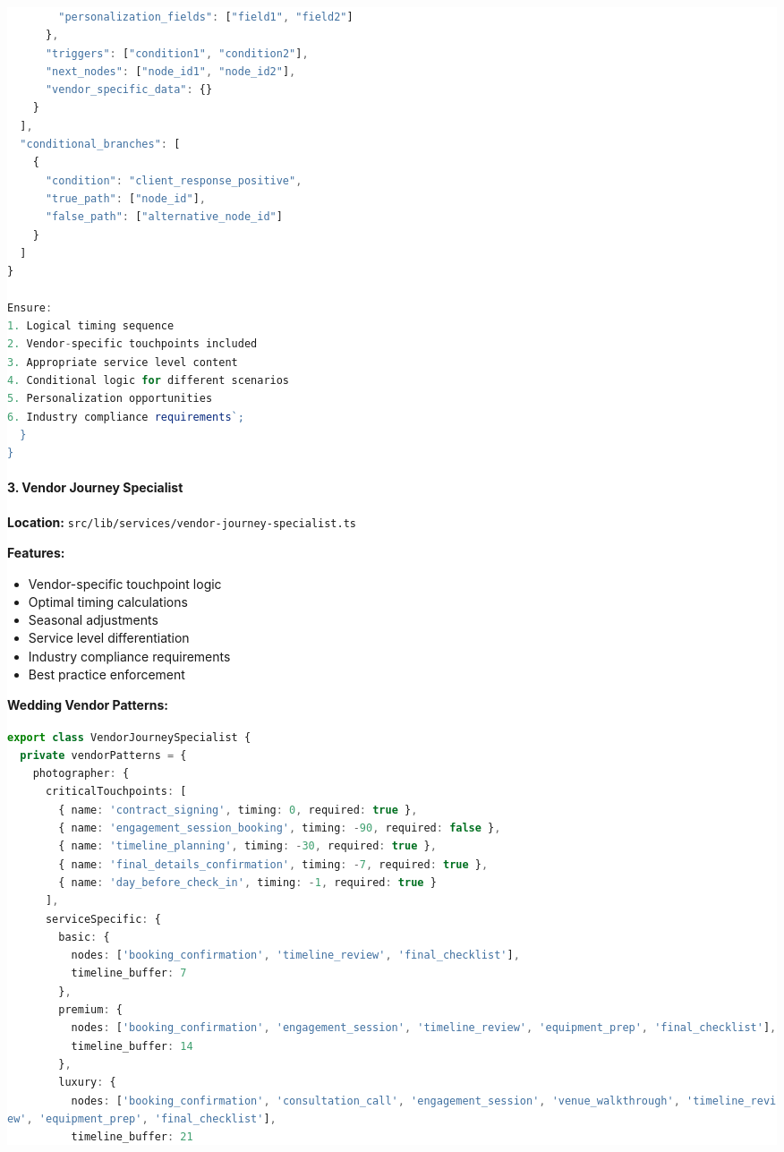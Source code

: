 ```typescript
        "personalization_fields": ["field1", "field2"]
      },
      "triggers": ["condition1", "condition2"],
      "next_nodes": ["node_id1", "node_id2"],
      "vendor_specific_data": {}
    }
  ],
  "conditional_branches": [
    {
      "condition": "client_response_positive",
      "true_path": ["node_id"],
      "false_path": ["alternative_node_id"]
    }
  ]
}

Ensure:
1. Logical timing sequence
2. Vendor-specific touchpoints included
3. Appropriate service level content
4. Conditional logic for different scenarios
5. Personalization opportunities
6. Industry compliance requirements`;
  }
}
```

#### 3. Vendor Journey Specialist
**Location:** `src/lib/services/vendor-journey-specialist.ts`

**Features:**
- Vendor-specific touchpoint logic
- Optimal timing calculations
- Seasonal adjustments
- Service level differentiation
- Industry compliance requirements
- Best practice enforcement

**Wedding Vendor Patterns:**
```typescript
export class VendorJourneySpecialist {
  private vendorPatterns = {
    photographer: {
      criticalTouchpoints: [
        { name: 'contract_signing', timing: 0, required: true },
        { name: 'engagement_session_booking', timing: -90, required: false },
        { name: 'timeline_planning', timing: -30, required: true },
        { name: 'final_details_confirmation', timing: -7, required: true },
        { name: 'day_before_check_in', timing: -1, required: true }
      ],
      serviceSpecific: {
        basic: {
          nodes: ['booking_confirmation', 'timeline_review', 'final_checklist'],
          timeline_buffer: 7
        },
        premium: {
          nodes: ['booking_confirmation', 'engagement_session', 'timeline_review', 'equipment_prep', 'final_checklist'],
          timeline_buffer: 14
        },
        luxury: {
          nodes: ['booking_confirmation', 'consultation_call', 'engagement_session', 'venue_walkthrough', 'timeline_review', 'equipment_prep', 'final_checklist'],
          timeline_buffer: 21
```